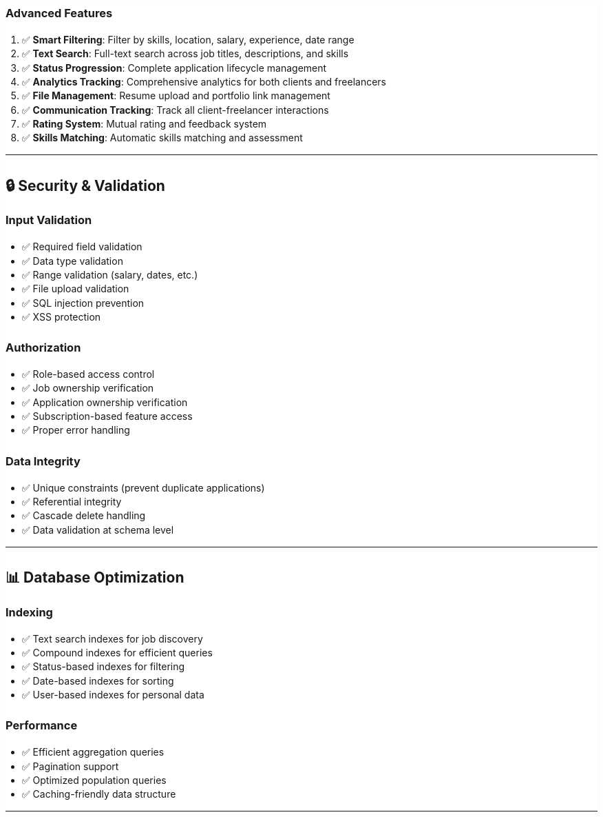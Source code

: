 ### **Advanced Features**
1. ✅ **Smart Filtering**: Filter by skills, location, salary, experience, date range
2. ✅ **Text Search**: Full-text search across job titles, descriptions, and skills
3. ✅ **Status Progression**: Complete application lifecycle management
4. ✅ **Analytics Tracking**: Comprehensive analytics for both clients and freelancers
5. ✅ **File Management**: Resume upload and portfolio link management
6. ✅ **Communication Tracking**: Track all client-freelancer interactions
7. ✅ **Rating System**: Mutual rating and feedback system
8. ✅ **Skills Matching**: Automatic skills matching and assessment

---

## 🔒 **Security & Validation**

### **Input Validation**
- ✅ Required field validation
- ✅ Data type validation
- ✅ Range validation (salary, dates, etc.)
- ✅ File upload validation
- ✅ SQL injection prevention
- ✅ XSS protection

### **Authorization**
- ✅ Role-based access control
- ✅ Job ownership verification
- ✅ Application ownership verification
- ✅ Subscription-based feature access
- ✅ Proper error handling

### **Data Integrity**
- ✅ Unique constraints (prevent duplicate applications)
- ✅ Referential integrity
- ✅ Cascade delete handling
- ✅ Data validation at schema level

---

## 📊 **Database Optimization**

### **Indexing**
- ✅ Text search indexes for job discovery
- ✅ Compound indexes for efficient queries
- ✅ Status-based indexes for filtering
- ✅ Date-based indexes for sorting
- ✅ User-based indexes for personal data

### **Performance**
- ✅ Efficient aggregation queries
- ✅ Pagination support
- ✅ Optimized population queries
- ✅ Caching-friendly data structure

---